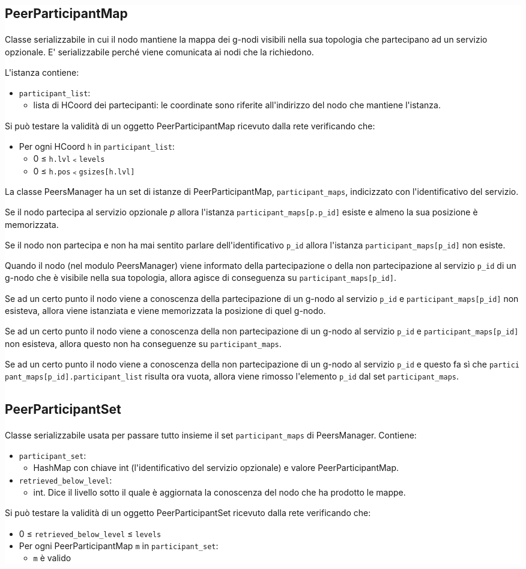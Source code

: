 ## <a name="PeerParticipantMap"></a>PeerParticipantMap

Classe serializzabile in cui il nodo mantiene la mappa dei g-nodi visibili nella sua topologia che partecipano ad un
servizio opzionale. E' serializzabile perché viene comunicata ai nodi che la richiedono.

L'istanza contiene:

*   `participant_list`:
    *   lista di HCoord dei partecipanti: le coordinate sono riferite all'indirizzo del nodo che mantiene l'istanza.

Si può testare la validità di un oggetto PeerParticipantMap ricevuto dalla rete verificando che:

*   Per ogni HCoord `h` in `participant_list`:
    *   0 ≤ `h.lvl`﹤`levels`
    *   0 ≤ `h.pos`﹤`gsizes[h.lvl]`

La classe PeersManager ha un set di istanze di PeerParticipantMap, `participant_maps`, indicizzato con l'identificativo
del servizio.

Se il nodo partecipa al servizio opzionale *p* allora l'istanza `participant_maps[p.p_id]` esiste e almeno la sua
posizione è memorizzata.

Se il nodo non partecipa e non ha mai sentito parlare dell'identificativo `p_id` allora l'istanza `participant_maps[p_id]`
non esiste.

Quando il nodo (nel modulo PeersManager) viene informato della partecipazione o della non partecipazione al servizio
`p_id` di un g-nodo che è visibile nella sua topologia, allora agisce di conseguenza su `participant_maps[p_id]`.

Se ad un certo punto il nodo viene a conoscenza della partecipazione di un g-nodo al servizio `p_id` e
`participant_maps[p_id]` non esisteva, allora viene istanziata e viene memorizzata la posizione di quel g-nodo.

Se ad un certo punto il nodo viene a conoscenza della non partecipazione di un g-nodo al servizio `p_id` e
`participant_maps[p_id]` non esisteva, allora questo non ha conseguenze su `participant_maps`.

Se ad un certo punto il nodo viene a conoscenza della non partecipazione di un g-nodo al servizio `p_id` e questo fa
sì che `participant_maps[p_id].participant_list` risulta ora vuota, allora viene rimosso l'elemento `p_id` dal
set `participant_maps`.

## <a name="PeerParticipantSet"></a>PeerParticipantSet

Classe serializzabile usata per passare tutto insieme il set `participant_maps` di PeersManager. Contiene:

*   `participant_set`:
    *   HashMap con chiave int (l'identificativo del servizio opzionale) e valore PeerParticipantMap.
*   `retrieved_below_level`:
    *   int. Dice il livello sotto il quale è aggiornata la conoscenza del nodo che ha prodotto le mappe.

Si può testare la validità di un oggetto PeerParticipantSet ricevuto dalla rete verificando che:

*   0 ≤ `retrieved_below_level` ≤ `levels`
*   Per ogni PeerParticipantMap `m` in `participant_set`:
    *   `m` è valido

